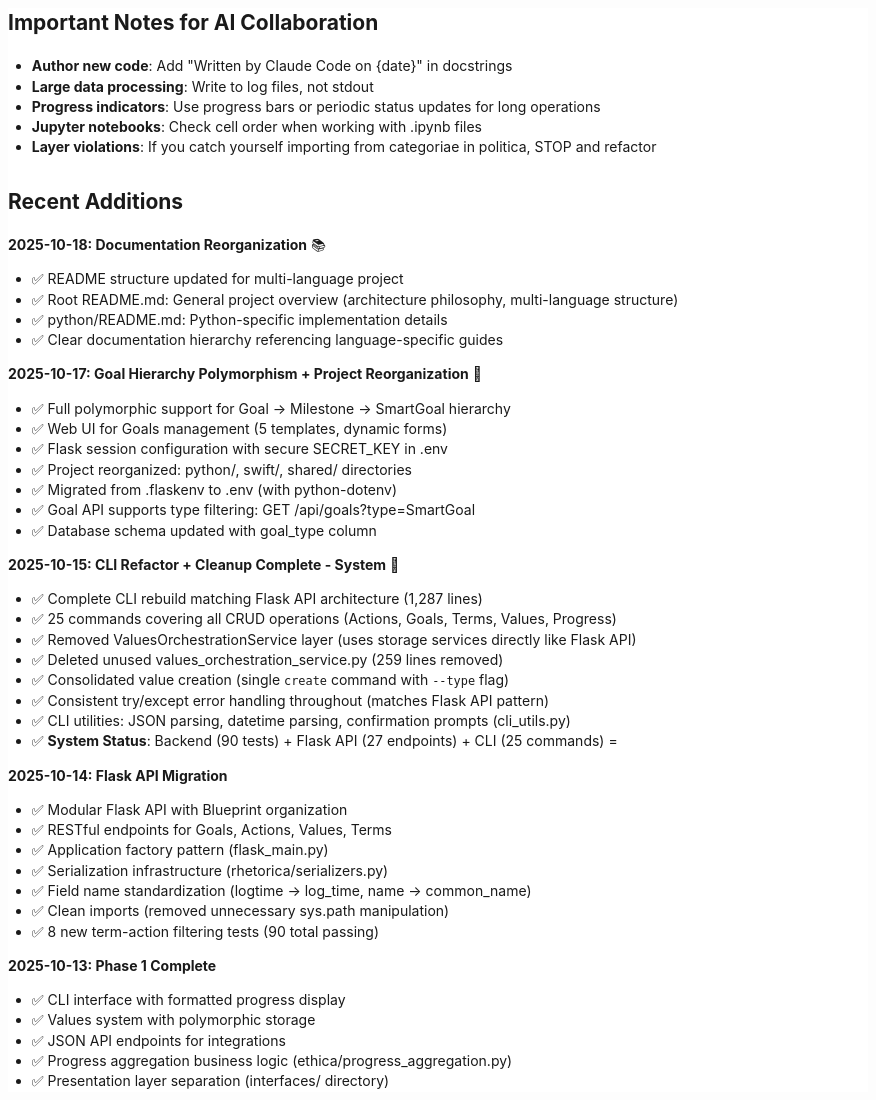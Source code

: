 ## Important Notes for AI Collaboration

- **Author new code**: Add "Written by Claude Code on {date}" in docstrings
- **Large data processing**: Write to log files, not stdout
- **Progress indicators**: Use progress bars or periodic status updates for long operations
- **Jupyter notebooks**: Check cell order when working with .ipynb files
- **Layer violations**: If you catch yourself importing from categoriae in politica, STOP and refactor

## Recent Additions

**2025-10-18: Documentation Reorganization** 📚
- ✅ README structure updated for multi-language project
- ✅ Root README.md: General project overview (architecture philosophy, multi-language structure)
- ✅ python/README.md: Python-specific implementation details
- ✅ Clear documentation hierarchy referencing language-specific guides

**2025-10-17: Goal Hierarchy Polymorphism + Project Reorganization** 🎨
- ✅ Full polymorphic support for Goal → Milestone → SmartGoal hierarchy
- ✅ Web UI for Goals management (5 templates, dynamic forms)
- ✅ Flask session configuration with secure SECRET_KEY in .env
- ✅ Project reorganized: python/, swift/, shared/ directories
- ✅ Migrated from .flaskenv to .env (with python-dotenv)
- ✅ Goal API supports type filtering: GET /api/goals?type=SmartGoal
- ✅ Database schema updated with goal_type column

**2025-10-15: CLI Refactor + Cleanup Complete -  System** 🎉
- ✅ Complete CLI rebuild matching Flask API architecture (1,287 lines)
- ✅ 25 commands covering all CRUD operations (Actions, Goals, Terms, Values, Progress)
- ✅ Removed ValuesOrchestrationService layer (uses storage services directly like Flask API)
- ✅ Deleted unused values_orchestration_service.py (259 lines removed)
- ✅ Consolidated value creation (single `create` command with `--type` flag)
- ✅ Consistent try/except error handling throughout (matches Flask API pattern)
- ✅ CLI utilities: JSON parsing, datetime parsing, confirmation prompts (cli_utils.py)
- ✅ **System Status**: Backend (90 tests) + Flask API (27 endpoints) + CLI (25 commands) = 

**2025-10-14: Flask API Migration**
- ✅ Modular Flask API with Blueprint organization
- ✅ RESTful endpoints for Goals, Actions, Values, Terms
- ✅ Application factory pattern (flask_main.py)
- ✅ Serialization infrastructure (rhetorica/serializers.py)
- ✅ Field name standardization (logtime → log_time, name → common_name)
- ✅ Clean imports (removed unnecessary sys.path manipulation)
- ✅ 8 new term-action filtering tests (90 total passing)

**2025-10-13: Phase 1 Complete**
- ✅ CLI interface with formatted progress display
- ✅ Values system with polymorphic storage
- ✅ JSON API endpoints for integrations
- ✅ Progress aggregation business logic (ethica/progress_aggregation.py)
- ✅ Presentation layer separation (interfaces/ directory)
